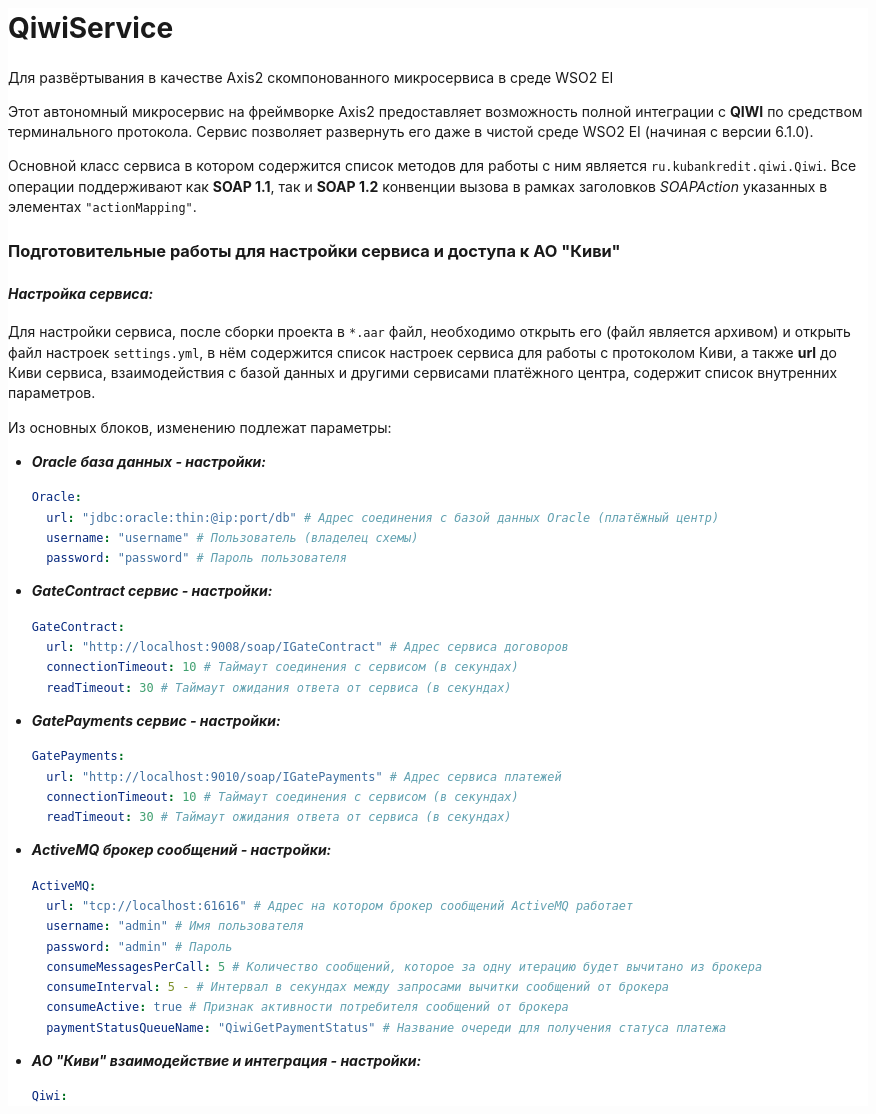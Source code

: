 # QiwiService

Для развёртывания в качестве Axis2 скомпонованного микросервиса в среде WSO2 EI

Этот автономный микросервис на фреймворке Axis2 предоставляет возможность полной интеграции с <b>QIWI</b> по средством
терминального протокола. Сервис позволяет развернуть его даже в чистой среде WSO2 EI (начиная с версии 6.1.0).

Основной класс сервиса в котором содержится список методов для работы с ним является ```ru.kubankredit.qiwi.Qiwi```.
Все операции поддерживают как <b>SOAP 1.1</b>, так и <b>SOAP 1.2</b> конвенции вызова в рамках заголовков
<i>SOAPAction</i> указанных в элементах ```"actionMapping"```.

### Подготовительные работы для настройки сервиса и доступа к АО "Киви"

#### <i>Настройка сервиса:</i>

Для настройки сервиса, после сборки проекта в ```*.aar``` файл, необходимо открыть его (файл является архивом)
и открыть файл настроек ```settings.yml```, в нём содержится список настроек сервиса для работы с протоколом Киви,
а также <b>url</b> до Киви сервиса, взаимодействия с базой данных и другими сервисами платёжного центра,
содержит список внутренних параметров.

Из основных блоков, изменению подлежат параметры:

- <i><b>Oracle база данных - настройки:</b></i>
  ``` yaml
  Oracle:
    url: "jdbc:oracle:thin:@ip:port/db" # Адрес соединения с базой данных Oracle (платёжный центр)
    username: "username" # Пользователь (владелец схемы)
    password: "password" # Пароль пользователя
  ```
- <i><b>GateContract сервис - настройки:</b></i>
  ``` yaml
  GateContract:
    url: "http://localhost:9008/soap/IGateContract" # Адрес сервиса договоров
    connectionTimeout: 10 # Таймаут соединения с сервисом (в секундах)
    readTimeout: 30 # Таймаут ожидания ответа от сервиса (в секундах)
  ```
- <i><b>GatePayments сервис - настройки:</b></i>
  ``` yaml
  GatePayments:
    url: "http://localhost:9010/soap/IGatePayments" # Адрес сервиса платежей
    connectionTimeout: 10 # Таймаут соединения с сервисом (в секундах)
    readTimeout: 30 # Таймаут ожидания ответа от сервиса (в секундах)
  ```
- <i><b>ActiveMQ брокер сообщений - настройки:</b></i>
  ``` yaml
  ActiveMQ:
    url: "tcp://localhost:61616" # Адрес на котором брокер сообщений ActiveMQ работает
    username: "admin" # Имя пользователя
    password: "admin" # Пароль
    consumeMessagesPerCall: 5 # Количество сообщений, которое за одну итерацию будет вычитано из брокера
    consumeInterval: 5 - # Интервал в секундах между запросами вычитки сообщений от брокера
    consumeActive: true # Признак активности потребителя сообщений от брокера
    paymentStatusQueueName: "QiwiGetPaymentStatus" # Название очереди для получения статуса платежа
  ```
- <i><b>АО "Киви" взаимодействие и интеграция - настройки:</b></i>
  ``` yaml
  Qiwi:
  ```